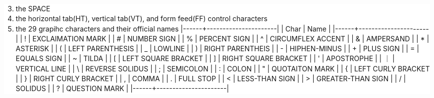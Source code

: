   3. the SPACE
  4. the horizontal tab(HT), vertical tab(VT), and form feed(FF) control characters
  5. the 29 grapihc characters and their official names
     |------+----------------------|
     | Char | Name                 |
     |------+----------------------|
     | !    | EXCLAIMATION MARK    |
     | #    | NUMBER SIGN          |
     | %    | PERCENT SIGN         |
     | ^    | CIRCUMFLEX ACCENT    |
     | &    | AMPERSAND            |
     | *    | ASTERISK             |
     | (    | LEFT PARENTHESIS     |
     | _    | LOWLINE              |
     | )    | RIGHT PARENTHEIS     |
     | -    | HIPHEN-MINUS         |
     | +    | PLUS SIGN            |
     | =    | EQUALS SIGN          |
     | ~    | TILDA                |
     | [    | LEFT SQUARE BRACKET  |
     | ]    | RIGHT SQUARE BRACKET |
     | '    | APOSTROPHE           |
     | ｜   | VERTICAL LINE        |
     | \    | REVERSE SOLIDUS      |
     | ;    | SEMICOLON            |
     | :    | COLON                |
     | "    | QUOTAITON MARK       |
     | {    | LEFT CURLY BRACKET   |
     | }    | RIGHT CURLY BRACKET  |
     | ,    | COMMA                |
     | .    | FULL STOP            |
     | <    | LESS-THAN SIGN       |
     | >    | GREATER-THAN SIGN    |
     | /    | SOLIDUS              |
     | ?    | QUESTION MARK        |
     |------+----------------------|
